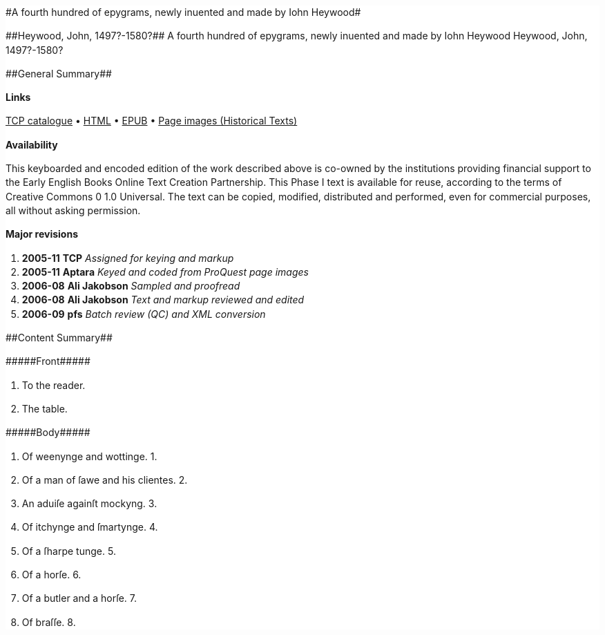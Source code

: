 #A fourth hundred of epygrams, newly inuented and made by Iohn Heywood#

##Heywood, John, 1497?-1580?##
A fourth hundred of epygrams, newly inuented and made by Iohn Heywood
Heywood, John, 1497?-1580?

##General Summary##

**Links**

[TCP catalogue](http://www.ota.ox.ac.uk/tcp/)  • 
[HTML](http://tei.it.ox.ac.uk/tcp/Texts-HTML/free/A03/A03174.html)  • 
[EPUB](http://tei.it.ox.ac.uk/tcp/Texts-EPUB/free/A03/A03174.epub) • 
[Page images (Historical Texts)](https://data.historicaltexts.jisc.ac.uk/view?pubId=eebo-99852828e&pageId=eebo-99852828e-18180-1)

**Availability**

This keyboarded and encoded edition of the
	       work described above is co-owned by the institutions
	       providing financial support to the Early English Books
	       Online Text Creation Partnership. This Phase I text is
	       available for reuse, according to the terms of Creative
	       Commons 0 1.0 Universal. The text can be copied,
	       modified, distributed and performed, even for
	       commercial purposes, all without asking permission.

**Major revisions**

1. __2005-11__ __TCP__ *Assigned for keying and markup*
1. __2005-11__ __Aptara__ *Keyed and coded from ProQuest page images*
1. __2006-08__ __Ali Jakobson__ *Sampled and proofread*
1. __2006-08__ __Ali Jakobson__ *Text and markup reviewed and edited*
1. __2006-09__ __pfs__ *Batch review (QC) and XML conversion*

##Content Summary##

#####Front#####

1. To the reader.

1. The table.

#####Body#####

1. Of weenynge and wottinge. 1.

1. Of a man of ſawe and his clientes. 2.

1. An aduiſe againſt mockyng. 3.

1. Of itchynge and ſmartynge. 4.

1. Of a ſharpe tunge. 5.

1. Of a horſe. 6.

1. Of a butler and a horſe. 7.

1. Of braſſe. 8.
